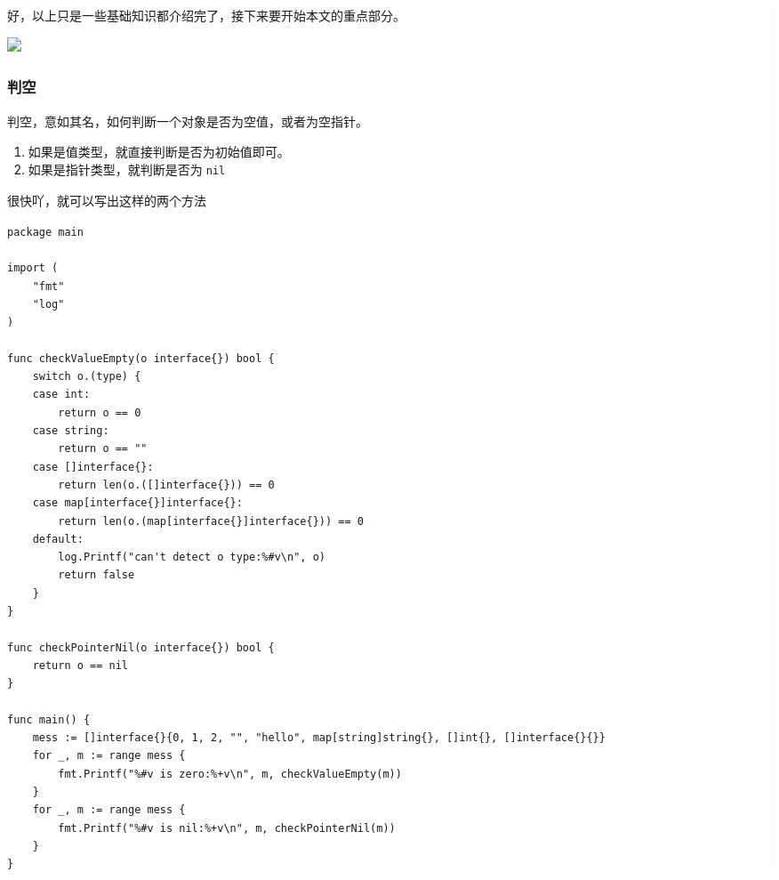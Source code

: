 ```golang
```

好，以上只是一些基础知识都介绍完了，接下来要开始本文的重点部分。

![](https://windard-blog.oss-cn-beijing.aliyuncs.com/1615865541499.png)

### 判空

判空，意如其名，如何判断一个对象是否为空值，或者为空指针。

1. 如果是值类型，就直接判断是否为初始值即可。
2. 如果是指针类型，就判断是否为 `nil`

很快吖，就可以写出这样的两个方法

```golang
package main

import (
	"fmt"
	"log"
)

func checkValueEmpty(o interface{}) bool {
	switch o.(type) {
	case int:
		return o == 0
	case string:
		return o == ""
	case []interface{}:
		return len(o.([]interface{})) == 0
	case map[interface{}]interface{}:
		return len(o.(map[interface{}]interface{})) == 0
	default:
		log.Printf("can't detect o type:%#v\n", o)
		return false
	}
}

func checkPointerNil(o interface{}) bool {
	return o == nil
}

func main() {
	mess := []interface{}{0, 1, 2, "", "hello", map[string]string{}, []int{}, []interface{}{}}
	for _, m := range mess {
		fmt.Printf("%#v is zero:%+v\n", m, checkValueEmpty(m))
	}
	for _, m := range mess {
		fmt.Printf("%#v is nil:%+v\n", m, checkPointerNil(m))
	}
}

```
